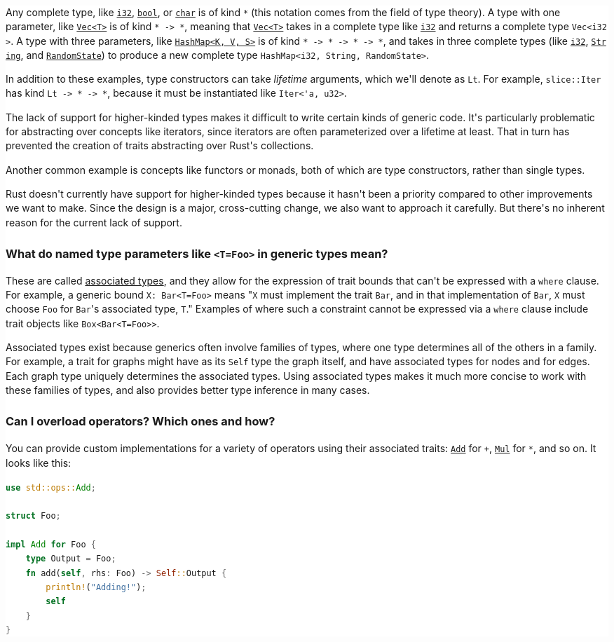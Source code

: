 Any complete type, like [`i32`][i32], [`bool`][bool], or [`char`][char] is of kind `*` (this notation comes from the field of type theory). A type with one parameter, like [`Vec<T>`][Vec] is of kind `* -> *`, meaning that [`Vec<T>`][Vec] takes in a complete type like [`i32`][i32] and returns a complete type `Vec<i32>`. A type with three parameters, like [`HashMap<K, V, S>`][HashMap] is of kind `* -> * -> * -> *`, and takes in three complete types (like [`i32`][i32], [`String`][String], and [`RandomState`][RandomState]) to produce a new complete type `HashMap<i32, String, RandomState>`.

In addition to these examples, type constructors can take *lifetime* arguments, which we'll denote as `Lt`. For example, `slice::Iter` has kind `Lt -> * -> *`, because it must be instantiated like `Iter<'a, u32>`.

The lack of support for higher-kinded types makes it difficult to write certain kinds of generic code. It's particularly problematic for abstracting over concepts like iterators, since iterators are often parameterized over a lifetime at least. That in turn has prevented the creation of traits abstracting over Rust's collections.

Another common example is concepts like functors or monads, both of which are type constructors, rather than single types.

Rust doesn't currently have support for higher-kinded types because it hasn't been a priority compared to other improvements we want to make. Since the design is a major, cross-cutting change, we also want to approach it carefully. But there's no inherent reason for the current lack of support.

<h3>What do named type parameters like <code>&lt;T=Foo&gt;</code> in generic types mean?</h3>

These are called [associated types](https://doc.rust-lang.org/stable/book/second-edition/ch19-03-advanced-traits.html), and they allow for the expression of trait bounds that can't be expressed with a `where` clause. For example, a generic bound `X: Bar<T=Foo>` means "`X` must implement the trait `Bar`, and in that implementation of `Bar`, `X` must choose `Foo` for `Bar`'s associated type, `T`." Examples of where such a constraint cannot be expressed via a `where` clause include trait objects like `Box<Bar<T=Foo>>`.

Associated types exist because generics often involve families of types, where one type determines all of the others in a family. For example, a trait for graphs might have as its `Self` type the graph itself, and have associated types for nodes and for edges. Each graph type uniquely determines the associated types. Using associated types makes it much more concise to work with these families of types, and also provides better type inference in many cases.

<h3>Can I overload operators? Which ones and how?</h3>

You can provide custom implementations for a variety of operators using their associated traits: [`Add`][Add] for `+`, [`Mul`][Mul] for `*`, and so on. It looks like this:

```rust
use std::ops::Add;

struct Foo;

impl Add for Foo {
    type Output = Foo;
    fn add(self, rhs: Foo) -> Self::Output {
        println!("Adding!");
        self
    }
}
```


[wasm]: https://davidmcneil.gitbooks.io/the-rusty-web/
[asm.js]: http://asmjs.org/
[WebAssembly]: http://webassembly.org/
[Vec]: https://doc.rust-lang.org/stable/std/vec/struct.Vec.html
[HashMap]: https://doc.rust-lang.org/stable/std/collections/struct.HashMap.html
[Into]: https://doc.rust-lang.org/stable/std/convert/trait.Into.html
[From]: https://doc.rust-lang.org/stable/std/convert/trait.From.html
[Eq]: https://doc.rust-lang.org/stable/std/cmp/trait.Eq.html
[PartialEq]: https://doc.rust-lang.org/stable/std/cmp/trait.PartialEq.html
[Ord]: https://doc.rust-lang.org/stable/std/cmp/trait.Ord.html
[PartialOrd]: https://doc.rust-lang.org/stable/std/cmp/trait.PartialOrd.html
[f32]: https://doc.rust-lang.org/stable/std/primitive.f32.html
[f64]: https://doc.rust-lang.org/stable/std/primitive.f64.html
[i32]: https://doc.rust-lang.org/stable/std/primitive.i32.html
[i64]: https://doc.rust-lang.org/stable/std/primitive.i64.html
[bool]: https://doc.rust-lang.org/stable/std/primitive.bool.html
[Hash]: https://doc.rust-lang.org/stable/std/hash/trait.Hash.html
[BTreeMap]: https://doc.rust-lang.org/stable/std/collections/struct.BTreeMap.html
[VecMacro]: https://doc.rust-lang.org/stable/std/macro.vec!.html
[String]: https://doc.rust-lang.org/stable/std/string/struct.String.html
[to_string]: https://doc.rust-lang.org/stable/std/string/trait.ToString.html#tymethod.to_string
[str]: https://doc.rust-lang.org/stable/std/primitive.str.html
[str__find]: https://doc.rust-lang.org/stable/std/primitive.str.html#method.find
[str__as_bytes]: https://doc.rust-lang.org/stable/std/primitive.str.html#method.as_bytes
[u8]: https://doc.rust-lang.org/stable/std/primitive.u8.html
[char]: https://doc.rust-lang.org/stable/std/primitive.char.html
[Weak]: https://doc.rust-lang.org/stable/std/rc/struct.Weak.html
[IntoIterator]: https://doc.rust-lang.org/stable/std/iter/trait.IntoIterator.html
[Rc]: https://doc.rust-lang.org/stable/std/rc/struct.Rc.html
[UnsafeCell]: https://doc.rust-lang.org/stable/std/cell/struct.UnsafeCell.html
[Copy]: https://doc.rust-lang.org/stable/std/marker/trait.Copy.html
[Clone]: https://doc.rust-lang.org/stable/std/clone/trait.Clone.html
[Cell]: https://doc.rust-lang.org/stable/std/cell/struct.Cell.html
[RefCell]: https://doc.rust-lang.org/stable/std/cell/struct.RefCell.html
[Cow]: https://doc.rust-lang.org/stable/std/borrow/enum.Cow.html
[Deref]: https://doc.rust-lang.org/stable/std/ops/trait.Deref.html
[Arc]: https://doc.rust-lang.org/stable/std/sync/struct.Arc.html
[Box]: https://doc.rust-lang.org/stable/std/boxed/struct.Box.html
[Option]: https://doc.rust-lang.org/stable/std/option/enum.Option.html
[Fn]: https://doc.rust-lang.org/stable/std/ops/trait.Fn.html
[FnMut]: https://doc.rust-lang.org/stable/std/ops/trait.FnMut.html
[FnOnce]: https://doc.rust-lang.org/stable/std/ops/trait.FnOnce.html
[Result]: https://doc.rust-lang.org/stable/std/result/enum.Result.html
[RandomState]: https://doc.rust-lang.org/stable/std/collections/hash_map/struct.RandomState.html
[Add]: https://doc.rust-lang.org/stable/std/ops/trait.Add.html
[AddAssign]: https://doc.rust-lang.org/stable/std/ops/trait.AddAssign.html
[Sub]: https://doc.rust-lang.org/stable/std/ops/trait.Sub.html
[SubAssign]: https://doc.rust-lang.org/stable/std/ops/trait.SubAssign.html
[Mul]: https://doc.rust-lang.org/stable/std/ops/trait.Mul.html
[MulAssign]: https://doc.rust-lang.org/stable/std/ops/trait.MulAssign.html
[Div]: https://doc.rust-lang.org/stable/std/ops/trait.Div.html
[DivAssign]: https://doc.rust-lang.org/stable/std/ops/trait.DivAssign.html
[Neg]: https://doc.rust-lang.org/stable/std/ops/trait.Neg.html
[Rem]: https://doc.rust-lang.org/stable/std/ops/trait.Rem.html
[RemAssign]: https://doc.rust-lang.org/stable/std/ops/trait.RemAssign.html
[BitAnd]: https://doc.rust-lang.org/stable/std/ops/trait.BitAnd.html
[BitAndAssign]: https://doc.rust-lang.org/stable/std/ops/trait.BitAndAssign.html
[BitOr]: https://doc.rust-lang.org/stable/std/ops/trait.BitOr.html
[BitOrAssign]: https://doc.rust-lang.org/stable/std/ops/trait.BitOrAssign.html
[BitXor]: https://doc.rust-lang.org/stable/std/ops/trait.BitXor.html
[BitXorAssign]: https://doc.rust-lang.org/stable/std/ops/trait.BitXorAssign.html
[Not]: https://doc.rust-lang.org/stable/std/ops/trait.Not.html
[Shl]: https://doc.rust-lang.org/stable/std/ops/trait.Shl.html
[ShlAssign]: https://doc.rust-lang.org/stable/std/ops/trait.ShlAssign.html
[Shr]: https://doc.rust-lang.org/stable/std/ops/trait.Shr.html
[ShrAssign]: https://doc.rust-lang.org/stable/std/ops/trait.ShrAssign.html
[Deref]: https://doc.rust-lang.org/stable/std/ops/trait.Deref.html
[DerefMut]: https://doc.rust-lang.org/stable/std/ops/trait.DerefMut.html
[Index]: https://doc.rust-lang.org/stable/std/ops/trait.Index.html
[IndexMut]: https://doc.rust-lang.org/stable/std/ops/trait.IndexMut.html
[read__read_to_string]: https://doc.rust-lang.org/stable/std/io/trait.Read.html#method.read_to_string
[Read]: https://doc.rust-lang.org/stable/std/io/trait.Read.html
[std-io]: https://doc.rust-lang.org/stable/std/io/index.html
[File]: https://doc.rust-lang.org/stable/std/fs/struct.File.html
[read__read]: https://doc.rust-lang.org/stable/std/io/trait.Read.html#tymethod.read
[read__read_to_end]: https://doc.rust-lang.org/stable/std/io/trait.Read.html#method.read_to_end
[read__bytes]: https://doc.rust-lang.org/stable/std/io/trait.Read.html#method.bytes
[read__chars]: https://doc.rust-lang.org/stable/std/io/trait.Read.html#method.chars
[read__take]: https://doc.rust-lang.org/stable/std/io/trait.Read.html#method.take
[BufReader]: https://doc.rust-lang.org/stable/std/io/struct.BufReader.html
[Args]: https://doc.rust-lang.org/stable/std/env/struct.Args.html
[TryMacro]: https://doc.rust-lang.org/stable/std/macro.try!.html
[unwrap]: https://doc.rust-lang.org/stable/core/option/enum.Option.html#method.unwrap
[Mutex]: https://doc.rust-lang.org/stable/std/sync/struct.Mutex.html
[AtomicUsize]: https://doc.rust-lang.org/stable/std/sync/atomic/struct.AtomicUsize.html
[Sync]: https://doc.rust-lang.org/stable/std/marker/trait.Sync.html
[Drop]: https://doc.rust-lang.org/stable/std/ops/trait.Drop.html
[clone_from_slice]: https://doc.rust-lang.org/stable/std/primitive.slice.html#method.clone_from_slice
[copy]: https://doc.rust-lang.org/stable/std/ptr/fn.copy.html
[copy_nonoverlapping]: https://doc.rust-lang.org/stable/std/ptr/fn.copy_nonoverlapping.html
[clone]: https://doc.rust-lang.org/stable/std/clone/trait.Clone.html#tymethod.clone